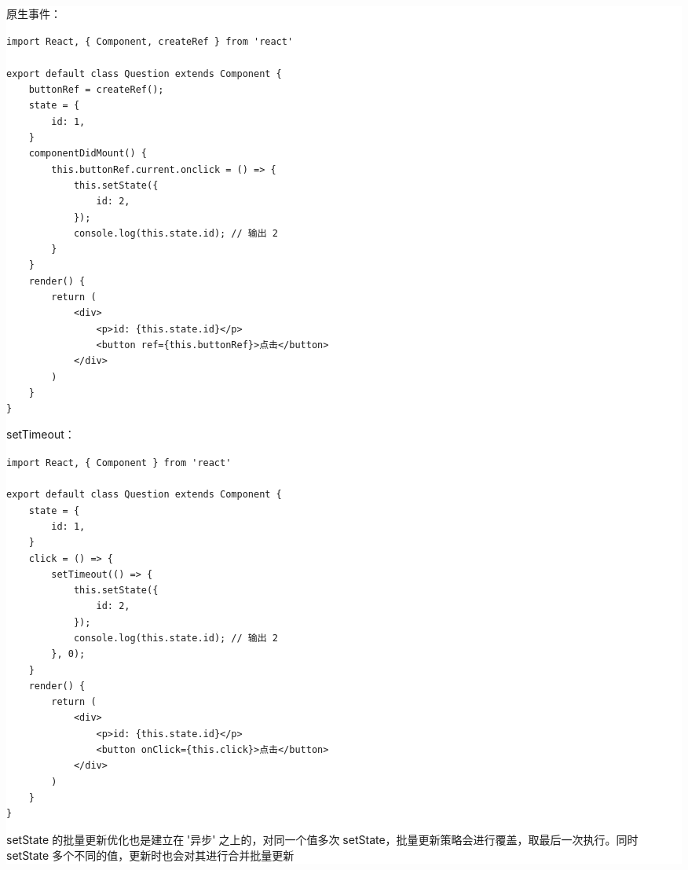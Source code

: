原生事件：

    import React, { Component, createRef } from 'react'

    export default class Question extends Component {
        buttonRef = createRef();
        state = {
            id: 1,
        }
        componentDidMount() {
            this.buttonRef.current.onclick = () => {
                this.setState({
                    id: 2,
                });
                console.log(this.state.id); // 输出 2
            }
        }
        render() {
            return (
                <div>
                    <p>id: {this.state.id}</p>
                    <button ref={this.buttonRef}>点击</button>
                </div>
            )
        }
    }

setTimeout：

    import React, { Component } from 'react'

    export default class Question extends Component {
        state = {
            id: 1,
        }
        click = () => {
            setTimeout(() => {
                this.setState({
                    id: 2,
                });
                console.log(this.state.id); // 输出 2
            }, 0);
        }
        render() {
            return (
                <div>
                    <p>id: {this.state.id}</p>
                    <button onClick={this.click}>点击</button>
                </div>
            )
        }
    }

setState 的批量更新优化也是建立在 '异步' 之上的，对同一个值多次 setState，批量更新策略会进行覆盖，取最后一次执行。同时 setState 多个不同的值，更新时也会对其进行合并批量更新
